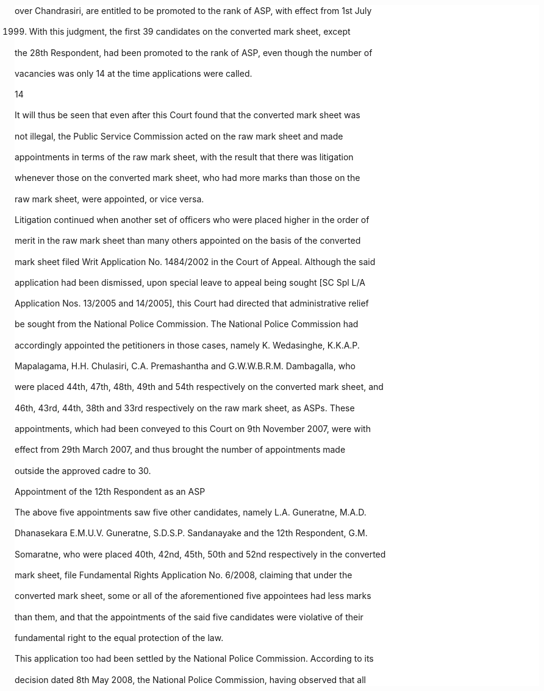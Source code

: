 over Chandrasiri, are entitled to be promoted to the rank of ASP, with effect from 1st July

1999. With this judgment, the first 39 candidates on the converted mark sheet, except

the 28th Respondent, had been promoted to the rank of ASP, even though the number of

vacancies was only 14 at the time applications were called.

14

It will thus be seen that even after this Court found that the converted mark sheet was

not illegal, the Public Service Commission acted on the raw mark sheet and made

appointments in terms of the raw mark sheet, with the result that there was litigation

whenever those on the converted mark sheet, who had more marks than those on the

raw mark sheet, were appointed, or vice versa.

Litigation continued when another set of officers who were placed higher in the order of

merit in the raw mark sheet than many others appointed on the basis of the converted

mark sheet filed Writ Application No. 1484/2002 in the Court of Appeal. Although the said

application had been dismissed, upon special leave to appeal being sought [SC Spl L/A

Application Nos. 13/2005 and 14/2005], this Court had directed that administrative relief

be sought from the National Police Commission. The National Police Commission had

accordingly appointed the petitioners in those cases, namely K. Wedasinghe, K.K.A.P.

Mapalagama, H.H. Chulasiri, C.A. Premashantha and G.W.W.B.R.M. Dambagalla, who

were placed 44th, 47th, 48th, 49th and 54th respectively on the converted mark sheet, and

46th, 43rd, 44th, 38th and 33rd respectively on the raw mark sheet, as ASPs. These

appointments, which had been conveyed to this Court on 9th November 2007, were with

effect from 29th March 2007, and thus brought the number of appointments made

outside the approved cadre to 30.

Appointment of the 12th Respondent as an ASP

The above five appointments saw five other candidates, namely L.A. Guneratne, M.A.D.

Dhanasekara E.M.U.V. Guneratne, S.D.S.P. Sandanayake and the 12th Respondent, G.M.

Somaratne, who were placed 40th, 42nd, 45th, 50th and 52nd respectively in the converted

mark sheet, file Fundamental Rights Application No. 6/2008, claiming that under the

converted mark sheet, some or all of the aforementioned five appointees had less marks

than them, and that the appointments of the said five candidates were violative of their

fundamental right to the equal protection of the law.

This application too had been settled by the National Police Commission. According to its

decision dated 8th May 2008, the National Police Commission, having observed that all
